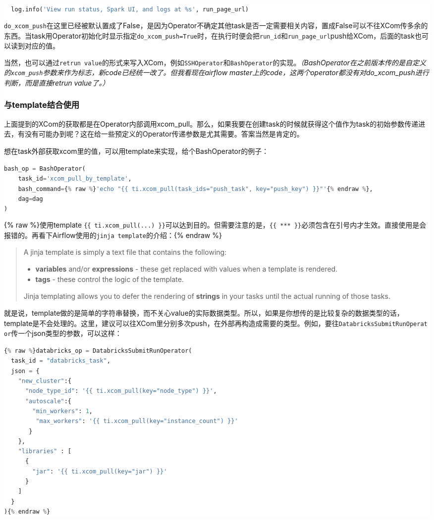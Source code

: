 ```python
  log.info('View run status, Spark UI, and logs at %s', run_page_url)
```

`do_xcom_push`在这里已经被默认置成了False，是因为Operator不确定其他task是否一定需要相关内容，置成False可以不往XCom传多余的东西。当task用Operator初始化时显示指定`do_xcom_push=True`时，在执行时便会把`run_id`和`run_page_url`push给XCom，后面的task也可以读到对应的值。

当然，也可以通过`retrun value`的形式来写入XCom，例如`SSHOperator`和`BashOperator`的实现。*（BashOperator在之前版本传的是自定义的`xcom_push`参数来作为标志，新code已经统一改了。但我看现在airflow master上的code，这两个operator都没有对do_xcom_push进行判断，而是直接retrun value了。）*

### 与template结合使用

上面提到的XCom的获取都是在Operator内部调用xcom_pull。那么，如果我要在创建task的时候就获得这个值作为task的初始参数传递进去，有没有可能办到呢？这在给一些预定义的Operator传递参数是尤其需要。答案当然是肯定的。

想在task外部获取xcom里的值，可以用template来实现，给个BashOperator的例子：

```python
bash_op = BashOperator(
    task_id='xcom_pull_by_template',
    bash_command={% raw %}'echo "{{ ti.xcom_pull(task_ids="push_task", key="push_key") }}"'{% endraw %},
    dag=dag
)
```

{% raw %}使用template `{{ ti.xcom_pull(...) }}`可以达到目的。但需要注意的是，`{{ *** }}`必须包含在引号内才生效。直接使用是会报错的。再看下Airflow使用的`jinja template`的介绍：{% endraw %}

> A jinja template is simply a text file that contains the following:
>
> - **variables** and/or **expressions** - these get replaced with values when a template is rendered.
> - **tags** - these control the logic of the template.
>
> Jinja templating allows you to defer the rendering of **strings** in your tasks until the actual running of those tasks.
>

就是说，template做的是简单的字符串替换，而不关心value的实际数据类型。所以，如果是你想传的是比较复杂的数据类型的话，template是不会处理的。这里，建议可以往XCom里分别多次push，在外部再构造成需要的类型。例如，要往`DatabricksSubmitRunOperator`传一个json类型的参数，可以这样：

```python
{% raw %}databricks_op = DatabricksSubmitRunOperator(
  task_id = "databricks_task",
  json = {
    "new_cluster":{
      "node_type_id": '{{ ti.xcom_pull(key="node_type") }}',
      "autoscale":{
        "min_workers": 1,
         "max_workers": '{{ ti.xcom_pull(key="instance_count") }}'
       }
    },
    "libraries" : [
      {
        "jar": '{{ ti.xcom_pull(key="jar") }}'
      }
    ]
  }
){% endraw %}
```
